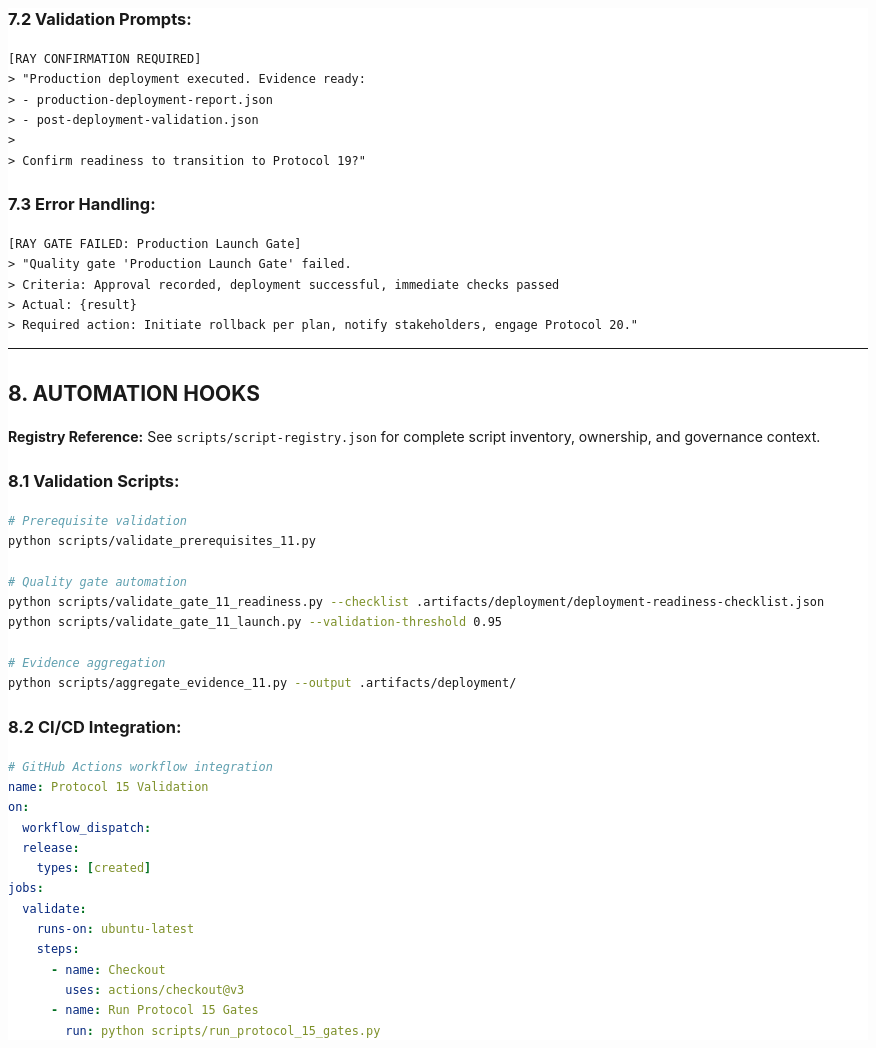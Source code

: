 ### 7.2 Validation Prompts:
```
[RAY CONFIRMATION REQUIRED]
> "Production deployment executed. Evidence ready:
> - production-deployment-report.json
> - post-deployment-validation.json
>
> Confirm readiness to transition to Protocol 19?"
```

### 7.3 Error Handling:
```
[RAY GATE FAILED: Production Launch Gate]
> "Quality gate 'Production Launch Gate' failed.
> Criteria: Approval recorded, deployment successful, immediate checks passed
> Actual: {result}
> Required action: Initiate rollback per plan, notify stakeholders, engage Protocol 20."
```

---



## 8. AUTOMATION HOOKS

**Registry Reference:** See `scripts/script-registry.json` for complete script inventory, ownership, and governance context.

### 8.1 Validation Scripts:
```bash
# Prerequisite validation
python scripts/validate_prerequisites_11.py

# Quality gate automation
python scripts/validate_gate_11_readiness.py --checklist .artifacts/deployment/deployment-readiness-checklist.json
python scripts/validate_gate_11_launch.py --validation-threshold 0.95

# Evidence aggregation
python scripts/aggregate_evidence_11.py --output .artifacts/deployment/
```

### 8.2 CI/CD Integration:
```yaml
# GitHub Actions workflow integration
name: Protocol 15 Validation
on:
  workflow_dispatch:
  release:
    types: [created]
jobs:
  validate:
    runs-on: ubuntu-latest
    steps:
      - name: Checkout
        uses: actions/checkout@v3
      - name: Run Protocol 15 Gates
        run: python scripts/run_protocol_15_gates.py
```
